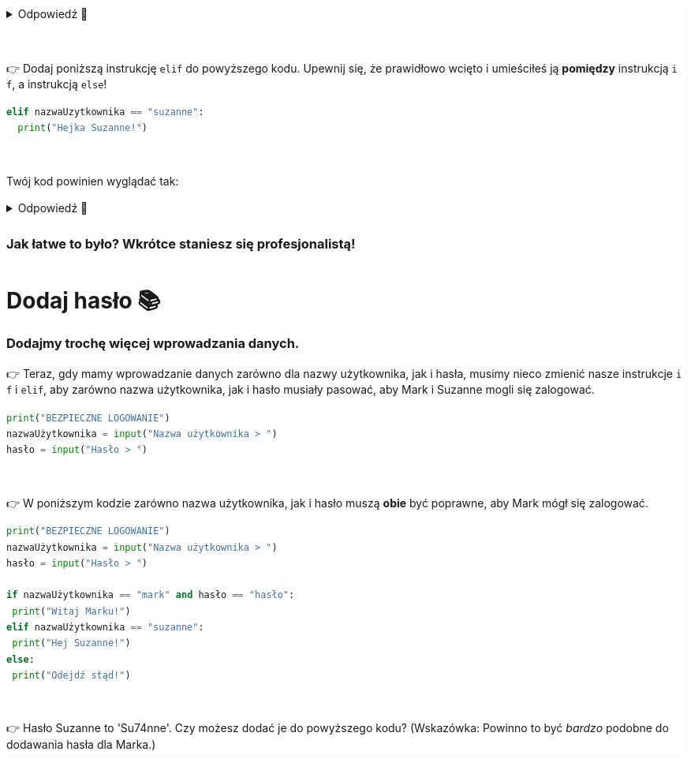 <details><summary> Odpowiedź 👀</summary></details>

&nbsp;

👉 Dodaj poniższą instrukcję `elif` do powyższego kodu. Upewnij się, że prawidłowo wcięto i umieściłeś ją **pomiędzy** instrukcją `if`, a instrukcją `else`!

```python
elif nazwaUzytkownika == "suzanne":
  print("Hejka Suzanne!")
```

&nbsp;

Twój kod powinien wyglądać tak:

<details><summary> Odpowiedź 👀</summary></details>

### Jak łatwe to było? Wkrótce staniesz się profesjonalistą!

# Dodaj hasło :books:

### Dodajmy trochę więcej wprowadzania danych.

👉 Teraz, gdy mamy wprowadzanie danych zarówno dla nazwy użytkownika, jak i hasła, musimy nieco zmienić nasze instrukcje `if` i `elif`, aby zarówno nazwa użytkownika, jak i hasło musiały pasować, aby Mark i Suzanne mogli się zalogować.
```python
print("BEZPIECZNE LOGOWANIE")
nazwaUżytkownika = input("Nazwa użytkownika > ")
hasło = input("Hasło > ")
```

&nbsp;

👉 W poniższym kodzie zarówno nazwa użytkownika, jak i hasło muszą **obie** być poprawne, aby Mark mógł się zalogować.

 ```python
print("BEZPIECZNE LOGOWANIE")
nazwaUżytkownika = input("Nazwa użytkownika > ")
hasło = input("Hasło > ")

if nazwaUżytkownika == "mark" and hasło == "hasło":
  print("Witaj Marku!")
elif nazwaUżytkownika == "suzanne":
  print("Hej Suzanne!")
else:
  print("Odejdź stąd!")
```

&nbsp;

👉 Hasło Suzanne to 'Su74nne'. Czy możesz dodać je do powyższego kodu? (Wskazówka: Powinno to być *bardzo* podobne do dodawania hasła dla Marka.)
